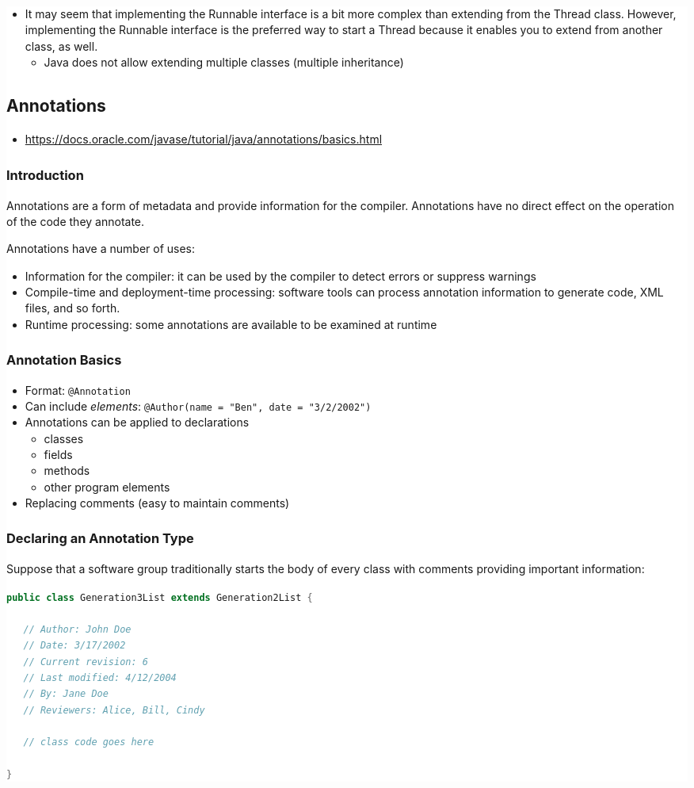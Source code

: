- It may seem that implementing the Runnable interface is a bit more
  complex than extending from the Thread class. However, implementing
  the Runnable interface is the preferred way to start a Thread because
  it enables you to extend from another class, as well.
    + Java does not allow extending multiple classes (multiple
      inheritance)

## Annotations

- https://docs.oracle.com/javase/tutorial/java/annotations/basics.html

### Introduction

Annotations are a form of metadata and provide information for the
compiler. Annotations have no direct effect on the operation of the code
they annotate.

Annotations have a number of uses:

- Information for the compiler: it can be used by the compiler to detect
  errors or suppress warnings
- Compile-time and deployment-time processing: software tools can
  process annotation information to generate code, XML files, and so
  forth.
- Runtime processing: some annotations are available to be examined at
  runtime

### Annotation Basics

- Format: `@Annotation`
- Can include *elements*: `@Author(name = "Ben", date = "3/2/2002")`
- Annotations can be applied to declarations
    + classes
    + fields
    + methods
    + other program elements
- Replacing comments (easy to maintain comments)

### Declaring an Annotation Type

Suppose that a software group traditionally starts the body of every
class with comments providing important information:

```java
public class Generation3List extends Generation2List {

   // Author: John Doe
   // Date: 3/17/2002
   // Current revision: 6
   // Last modified: 4/12/2004
   // By: Jane Doe
   // Reviewers: Alice, Bill, Cindy

   // class code goes here

}
```
